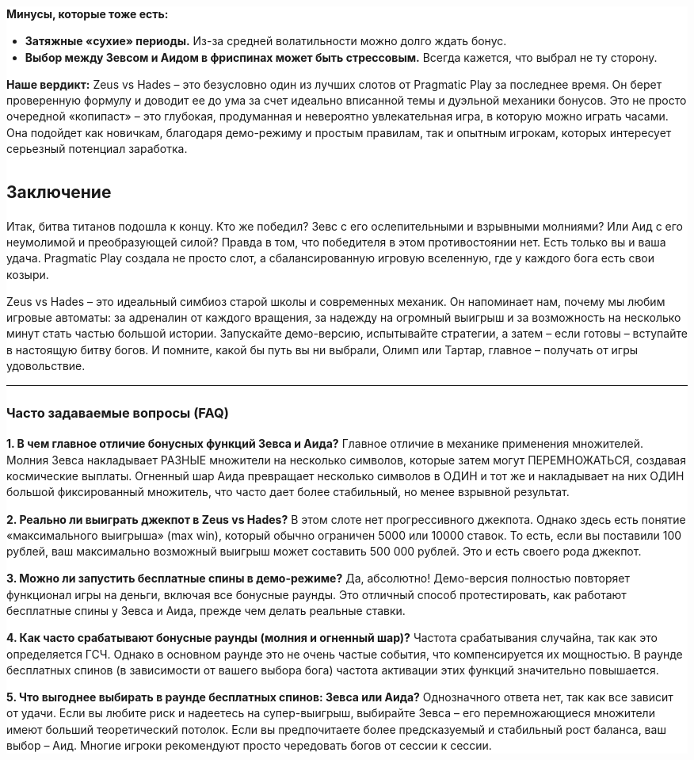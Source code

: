 **Минусы, которые тоже есть:**
*   **Затяжные «сухие» периоды.** Из-за средней волатильности можно долго ждать бонус.
*   **Выбор между Зевсом и Аидом в фриспинах может быть стрессовым.** Всегда кажется, что выбрал не ту сторону.

**Наше вердикт:** Zeus vs Hades – это безусловно один из лучших слотов от Pragmatic Play за последнее время. Он берет проверенную формулу и доводит ее до ума за счет идеально вписанной темы и дуэльной механики бонусов. Это не просто очередной «копипаст» – это глубокая, продуманная и невероятно увлекательная игра, в которую можно играть часами. Она подойдет как новичкам, благодаря демо-режиму и простым правилам, так и опытным игрокам, которых интересует серьезный потенциал заработка.

## Заключение

Итак, битва титанов подошла к концу. Кто же победил? Зевс с его ослепительными и взрывными молниями? Или Аид с его неумолимой и преобразующей силой? Правда в том, что победителя в этом противостоянии нет. Есть только вы и ваша удача. Pragmatic Play создала не просто слот, а сбалансированную игровую вселенную, где у каждого бога есть свои козыри.

Zeus vs Hades – это идеальный симбиоз старой школы и современных механик. Он напоминает нам, почему мы любим игровые автоматы: за адреналин от каждого вращения, за надежду на огромный выигрыш и за возможность на несколько минут стать частью большой истории. Запускайте демо-версию, испытывайте стратегии, а затем – если готовы – вступайте в настоящую битву богов. И помните, какой бы путь вы ни выбрали, Олимп или Тартар, главное – получать от игры удовольствие.

---

### Часто задаваемые вопросы (FAQ)

**1. В чем главное отличие бонусных функций Зевса и Аида?**
Главное отличие в механике применения множителей. Молния Зевса накладывает РАЗНЫЕ множители на несколько символов, которые затем могут ПЕРЕМНОЖАТЬСЯ, создавая космические выплаты. Огненный шар Аида превращает несколько символов в ОДИН и тот же и накладывает на них ОДИН большой фиксированный множитель, что часто дает более стабильный, но менее взрывной результат.

**2. Реально ли выиграть джекпот в Zeus vs Hades?**
В этом слоте нет прогрессивного джекпота. Однако здесь есть понятие «максимального выигрыша» (max win), который обычно ограничен 5000 или 10000 ставок. То есть, если вы поставили 100 рублей, ваш максимально возможный выигрыш может составить 500 000 рублей. Это и есть своего рода джекпот.

**3. Можно ли запустить бесплатные спины в демо-режиме?**
Да, абсолютно! Демо-версия полностью повторяет функционал игры на деньги, включая все бонусные раунды. Это отличный способ протестировать, как работают бесплатные спины у Зевса и Аида, прежде чем делать реальные ставки.

**4. Как часто срабатывают бонусные раунды (молния и огненный шар)?**
Частота срабатывания случайна, так как это определяется ГСЧ. Однако в основном раунде это не очень частые события, что компенсируется их мощностью. В раунде бесплатных спинов (в зависимости от вашего выбора бога) частота активации этих функций значительно повышается.

**5. Что выгоднее выбирать в раунде бесплатных спинов: Зевса или Аида?**
Однозначного ответа нет, так как все зависит от удачи. Если вы любите риск и надеетесь на супер-выигрыш, выбирайте Зевса – его перемножающиеся множители имеют больший теоретический потолок. Если вы предпочитаете более предсказуемый и стабильный рост баланса, ваш выбор – Аид. Многие игроки рекомендуют просто чередовать богов от сессии к сессии.
